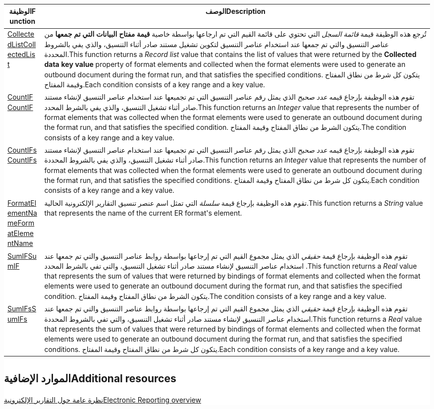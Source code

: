 | <span data-ttu-id="5cf42-108">الوظيفة</span><span class="sxs-lookup"><span data-stu-id="5cf42-108">Function</span></span> | <span data-ttu-id="5cf42-109">‏‏الوصف</span><span class="sxs-lookup"><span data-stu-id="5cf42-109">Description</span></span> |
|----------|-------------|
| [<span data-ttu-id="5cf42-110">CollectedList</span><span class="sxs-lookup"><span data-stu-id="5cf42-110">CollectedList</span></span>](er-functions-datacollection-collectedlist.md) | <span data-ttu-id="5cf42-111">تُرجع هذه الوظيفة قيمة *قائمة السجل* التي تحتوي على قائمة القيم التي تم ارجاعها بواسطة خاصية **قيمة مفتاح البيانات التي تم جمعها** من عناصر التنسيق والتي تم جمعها عند استخدام عناصر التنسيق لتكوين تشغيل مستند صادر أثناء التنسيق، والذي يفي بالشروط المحددة.</span><span class="sxs-lookup"><span data-stu-id="5cf42-111">This function returns a *Record list* value that contains the list of values that were returned by the **Collected data key value** property of format elements and collected when the format elements were used to generate an outbound document during the format run, and that satisfies the specified conditions.</span></span> <span data-ttu-id="5cf42-112">يتكون كل شرط من نطاق المفتاح وقيمة المفتاح.</span><span class="sxs-lookup"><span data-stu-id="5cf42-112">Each condition consists of a key range and a key value.</span></span> |
| [<span data-ttu-id="5cf42-113">CountIF</span><span class="sxs-lookup"><span data-stu-id="5cf42-113">CountIF</span></span>](er-functions-datacollection-countif.md) | <span data-ttu-id="5cf42-114">تقوم هذه الوظيفة بإرجاع قيمه *عدد صحيح* الذي يمثل رقم عناصر التنسيق التي تم تجميعها عند استخدام عناصر التنسيق لإنشاء مستند صادر أثناء تشغيل التنسيق، والذي يفي بالشرط المحدد.</span><span class="sxs-lookup"><span data-stu-id="5cf42-114">This function returns an *Integer* value that represents the number of format elements that was collected when the format elements were used to generate an outbound document during the format run, and that satisfies the specified condition.</span></span> <span data-ttu-id="5cf42-115">يتكون الشرط من نطاق المفتاح وقيمة المفتاح.</span><span class="sxs-lookup"><span data-stu-id="5cf42-115">The condition consists of a key range and a key value.</span></span> |
| [<span data-ttu-id="5cf42-116">CountIFs</span><span class="sxs-lookup"><span data-stu-id="5cf42-116">CountIFs</span></span>](er-functions-datacollection-countifs.md) | <span data-ttu-id="5cf42-117">تقوم هذه الوظيفة بإرجاع قيمه *عدد صحيح* الذي يمثل رقم عناصر التنسيق التي تم تجميعها عند استخدام عناصر التنسيق لإنشاء مستند صادر أثناء تشغيل التنسيق، والذي يفي بالشروط المحددة.</span><span class="sxs-lookup"><span data-stu-id="5cf42-117">This function returns an *Integer* value that represents the number of format elements that was collected when the format elements were used to generate an outbound document during the format run, and that satisfies the specified conditions.</span></span> <span data-ttu-id="5cf42-118">يتكون كل شرط من نطاق المفتاح وقيمة المفتاح.</span><span class="sxs-lookup"><span data-stu-id="5cf42-118">Each condition consists of a key range and a key value.</span></span> |
| [<span data-ttu-id="5cf42-119">FormatElementName</span><span class="sxs-lookup"><span data-stu-id="5cf42-119">FormatElementName</span></span>](er-functions-datacollection-formatelementname.md) | <span data-ttu-id="5cf42-120">تقوم هذه الوظيفة بإرجاع قيمة *سلسلة* التي تمثل اسم عنصر تنسيق التقارير الإلكترونية الحالية.</span><span class="sxs-lookup"><span data-stu-id="5cf42-120">This function returns a *String* value that represents the name of the current ER format's element.</span></span> |
| [<span data-ttu-id="5cf42-121">SumIF</span><span class="sxs-lookup"><span data-stu-id="5cf42-121">SumIF</span></span>](er-functions-datacollection-sumif.md) | <span data-ttu-id="5cf42-122">تقوم هذه الوظيفة بإرجاع قيمة *حقيقي* الذي يمثل مجموع القيم التي تم إرجاعها بواسطة روابط عناصر التنسيق والتي تم جمعها عند استخدام عناصر التنسيق لإنشاء مستند صادر أثناء تشغيل التنسيق، والتي تفي بالشرط المحدد .</span><span class="sxs-lookup"><span data-stu-id="5cf42-122">This function returns a *Real* value that represents the sum of values that were returned by bindings of format elements and collected when the format elements were used to generate an outbound document during the format run, and that satisfies the specified condition.</span></span> <span data-ttu-id="5cf42-123">يتكون الشرط من نطاق المفتاح وقيمة المفتاح.</span><span class="sxs-lookup"><span data-stu-id="5cf42-123">The condition consists of a key range and a key value.</span></span> |
| [<span data-ttu-id="5cf42-124">SumIFs</span><span class="sxs-lookup"><span data-stu-id="5cf42-124">SumIFs</span></span>](er-functions-datacollection-sumifs.md) | <span data-ttu-id="5cf42-125">تقوم هذه الوظيفة بإرجاع قيمة *حقيقي* الذي يمثل مجموع القيم التي تم إرجاعها بواسطة روابط عناصر التنسيق والتي تم جمعها عند استخدام عناصر التنسيق لإنشاء مستند صادر أثناء تشغيل التنسيق، والتي تفي بالشروط المحددة.</span><span class="sxs-lookup"><span data-stu-id="5cf42-125">This function returns a *Real* value that represents the sum of values that were returned by bindings of format elements and collected when the format elements were used to generate an outbound document during the format run, and that satisfies the specified conditions.</span></span> <span data-ttu-id="5cf42-126">يتكون كل شرط من نطاق المفتاح وقيمة المفتاح.</span><span class="sxs-lookup"><span data-stu-id="5cf42-126">Each condition consists of a key range and a key value.</span></span> |

## <a name="additional-resources"></a><span data-ttu-id="5cf42-127">الموارد الإضافية</span><span class="sxs-lookup"><span data-stu-id="5cf42-127">Additional resources</span></span>

[<span data-ttu-id="5cf42-128">نظرة عامة حول التقارير الإلكترونية</span><span class="sxs-lookup"><span data-stu-id="5cf42-128">Electronic Reporting overview</span></span>](general-electronic-reporting.md)
